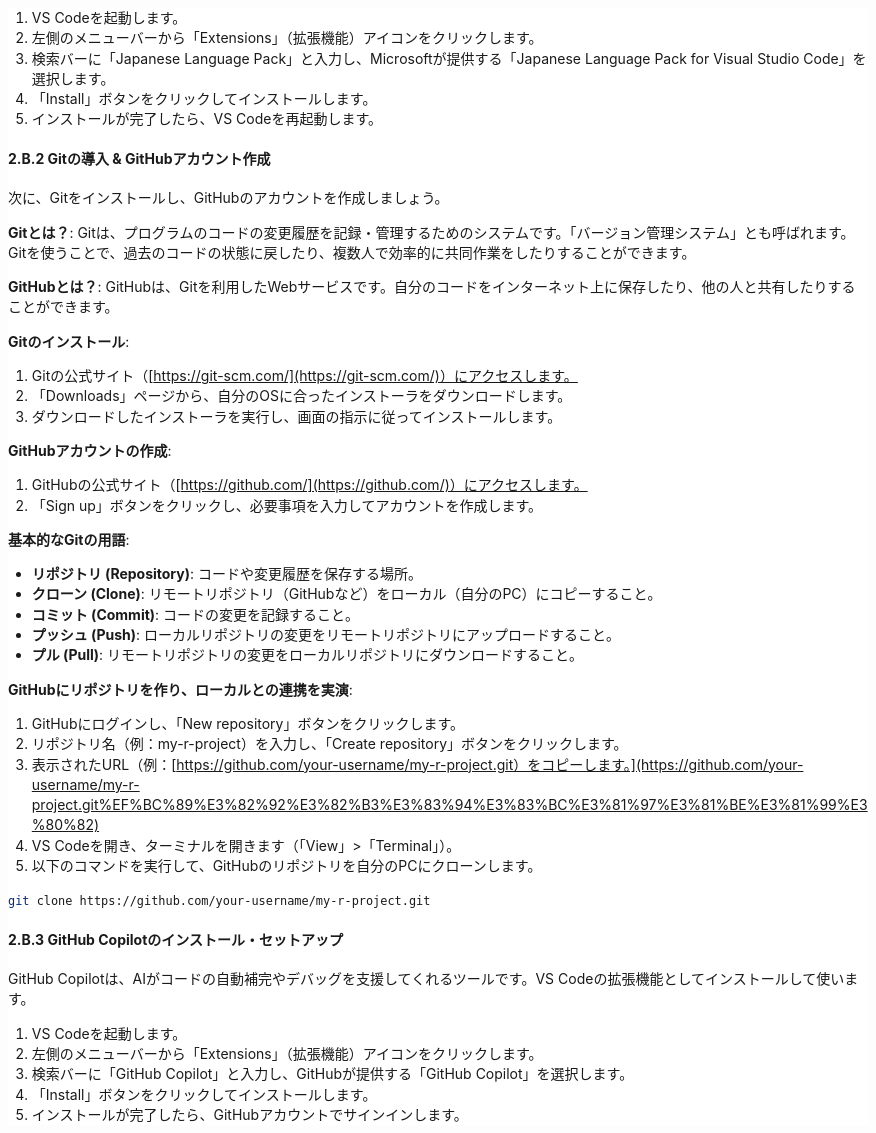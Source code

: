 1. VS Codeを起動します。
2. 左側のメニューバーから「Extensions」（拡張機能）アイコンをクリックします。
3. 検索バーに「Japanese Language Pack」と入力し、Microsoftが提供する「Japanese Language Pack for Visual Studio Code」を選択します。
4. 「Install」ボタンをクリックしてインストールします。
5. インストールが完了したら、VS Codeを再起動します。

#### 2.B.2 Gitの導入 & GitHubアカウント作成

次に、Gitをインストールし、GitHubのアカウントを作成しましょう。

**Gitとは？**: Gitは、プログラムのコードの変更履歴を記録・管理するためのシステムです。「バージョン管理システム」とも呼ばれます。Gitを使うことで、過去のコードの状態に戻したり、複数人で効率的に共同作業をしたりすることができます。

**GitHubとは？**: GitHubは、Gitを利用したWebサービスです。自分のコードをインターネット上に保存したり、他の人と共有したりすることができます。

**Gitのインストール**:

1. Gitの公式サイト（[https://git-scm.com/](https://git-scm.com/)）にアクセスします。
2. 「Downloads」ページから、自分のOSに合ったインストーラをダウンロードします。
3. ダウンロードしたインストーラを実行し、画面の指示に従ってインストールします。

**GitHubアカウントの作成**:

1. GitHubの公式サイト（[https://github.com/](https://github.com/)）にアクセスします。
2. 「Sign up」ボタンをクリックし、必要事項を入力してアカウントを作成します。

**基本的なGitの用語**:

*   **リポジトリ (Repository)**: コードや変更履歴を保存する場所。
*   **クローン (Clone)**: リモートリポジトリ（GitHubなど）をローカル（自分のPC）にコピーすること。
*   **コミット (Commit)**: コードの変更を記録すること。
*   **プッシュ (Push)**: ローカルリポジトリの変更をリモートリポジトリにアップロードすること。
*   **プル (Pull)**: リモートリポジトリの変更をローカルリポジトリにダウンロードすること。

**GitHubにリポジトリを作り、ローカルとの連携を実演**:

1. GitHubにログインし、「New repository」ボタンをクリックします。
2. リポジトリ名（例：my-r-project）を入力し、「Create repository」ボタンをクリックします。
3. 表示されたURL（例：[https://github.com/your-username/my-r-project.git）をコピーします。](https://github.com/your-username/my-r-project.git%EF%BC%89%E3%82%92%E3%82%B3%E3%83%94%E3%83%BC%E3%81%97%E3%81%BE%E3%81%99%E3%80%82)
4. VS Codeを開き、ターミナルを開きます（「View」>「Terminal」）。
5. 以下のコマンドを実行して、GitHubのリポジトリを自分のPCにクローンします。

```bash
git clone https://github.com/your-username/my-r-project.git
```

#### 2.B.3 GitHub Copilotのインストール・セットアップ

GitHub Copilotは、AIがコードの自動補完やデバッグを支援してくれるツールです。VS Codeの拡張機能としてインストールして使います。

1. VS Codeを起動します。
2. 左側のメニューバーから「Extensions」（拡張機能）アイコンをクリックします。
3. 検索バーに「GitHub Copilot」と入力し、GitHubが提供する「GitHub Copilot」を選択します。
4. 「Install」ボタンをクリックしてインストールします。
5. インストールが完了したら、GitHubアカウントでサインインします。
